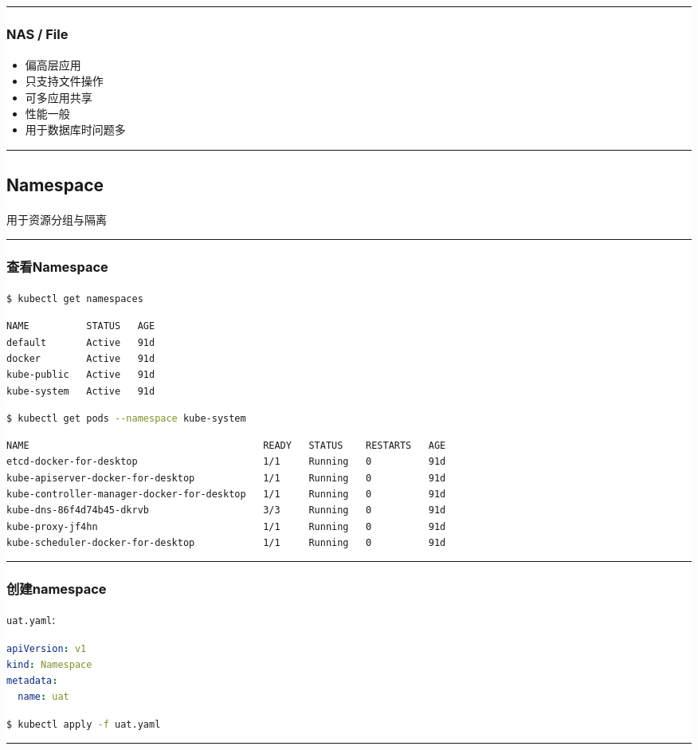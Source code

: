 ----

### NAS / File

* 偏高层应用
* 只支持文件操作
* 可多应用共享
* 性能一般
* 用于数据库时问题多

---

## Namespace

用于资源分组与隔离


----

### 查看Namespace

```sh
$ kubectl get namespaces
```
```
NAME          STATUS   AGE
default       Active   91d
docker        Active   91d
kube-public   Active   91d
kube-system   Active   91d
```
```sh
$ kubectl get pods --namespace kube-system
```
```
NAME                                         READY   STATUS    RESTARTS   AGE
etcd-docker-for-desktop                      1/1     Running   0          91d
kube-apiserver-docker-for-desktop            1/1     Running   0          91d
kube-controller-manager-docker-for-desktop   1/1     Running   0          91d
kube-dns-86f4d74b45-dkrvb                    3/3     Running   0          91d
kube-proxy-jf4hn                             1/1     Running   0          91d
kube-scheduler-docker-for-desktop            1/1     Running   0          91d
```

----

### 创建namespace

`uat.yaml`:
```yaml
apiVersion: v1
kind: Namespace
metadata: 
  name: uat
```
```sh
$ kubectl apply -f uat.yaml
```

---